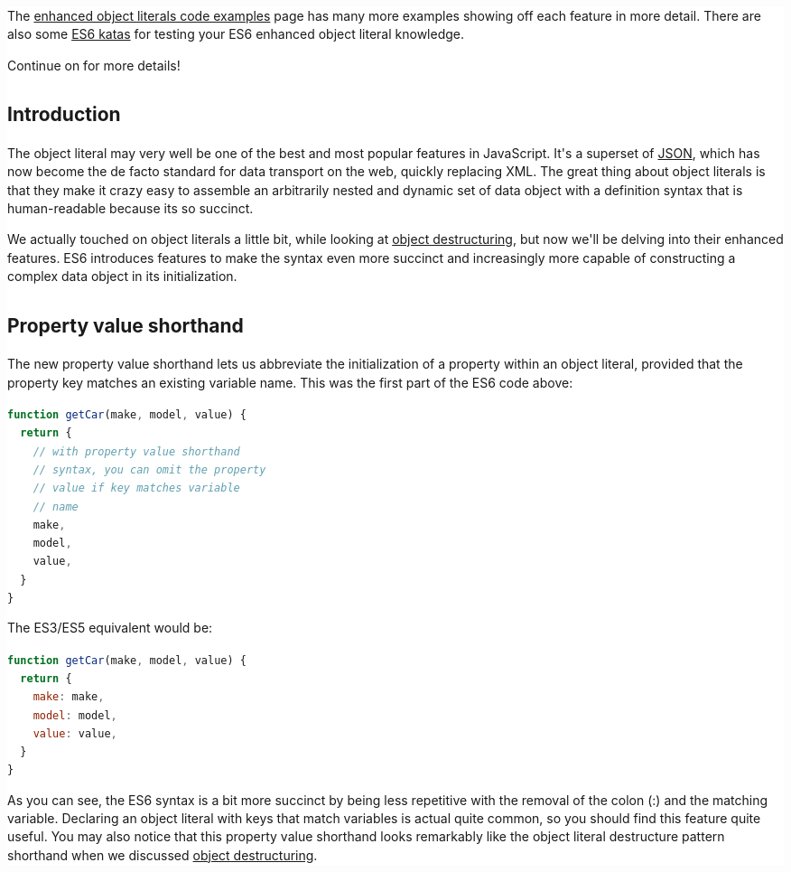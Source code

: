 The [enhanced object literals code examples](https://learning-es6.benmvp.com/#enhanced-object-literals) page has many more examples showing off each feature in more detail. There are also some [ES6 katas](http://es6katas.org/) for testing your ES6 enhanced object literal knowledge.

Continue on for more details!

## Introduction

The object literal may very well be one of the best and most popular features in JavaScript. It's a superset of [JSON](http://json.org/), which has now become the de facto standard for data transport on the web, quickly replacing XML. The great thing about object literals is that they make it crazy easy to assemble an arbitrarily nested and dynamic set of data object with a definition syntax that is human-readable because its so succinct.

We actually touched on object literals a little bit, while looking at [object destructuring](/blog/learning-es6-destructuring/#object-destructuring), but now we'll be delving into their enhanced features. ES6 introduces features to make the syntax even more succinct and increasingly more capable of constructing a complex data object in its initialization.

## Property value shorthand

The new property value shorthand lets us abbreviate the initialization of a property within an object literal, provided that the property key matches an existing variable name. This was the first part of the ES6 code above:

```js
function getCar(make, model, value) {
  return {
    // with property value shorthand
    // syntax, you can omit the property
    // value if key matches variable
    // name
    make,
    model,
    value,
  }
}
```

The ES3/ES5 equivalent would be:

```js
function getCar(make, model, value) {
  return {
    make: make,
    model: model,
    value: value,
  }
}
```

As you can see, the ES6 syntax is a bit more succinct by being less repetitive with the removal of the colon (:) and the matching variable. Declaring an object literal with keys that match variables is actual quite common, so you should find this feature quite useful. You may also notice that this property value shorthand looks remarkably like the object literal destructure pattern shorthand when we discussed [object destructuring](/blog/learning-es6-destructuring/#object-destructuring).
